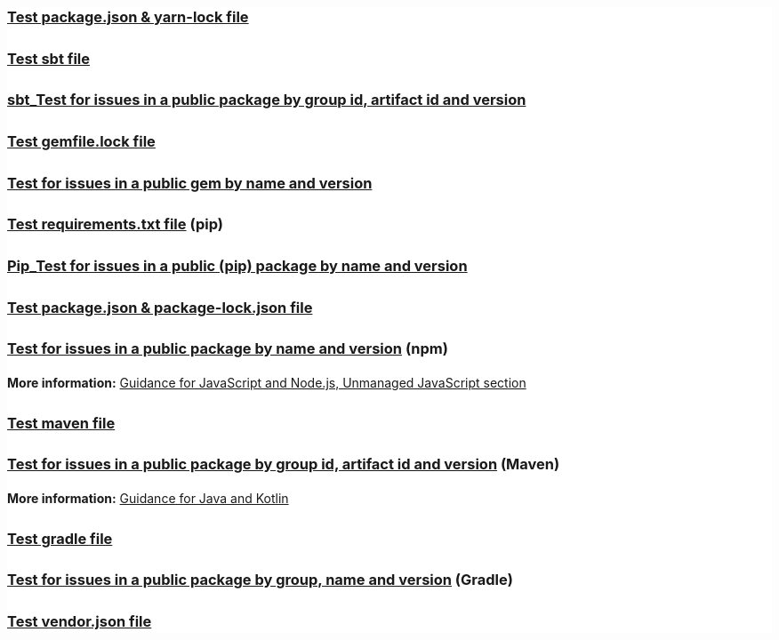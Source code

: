 ### [Test package.json & yarn-lock file](../reference/test-v1.md#test-yarn)

### [Test sbt file](../reference/test-v1.md#test-sbt)

### [sbt\_Test for issues in a public package by group id, artifact id and version](../reference/test-v1.md#test-sbt-groupid-artifactid-version)

### [Test gemfile.lock file](../reference/test-v1.md#test-rubygems)

### [Test for issues in a public gem by name and version](../reference/test-v1.md#test-rubygems-gemname-version)

### [Test requirements.txt file](../reference/test-v1.md#test-pip) (pip)

### [Pip\_Test for issues in a public (pip) package by name and version](../reference/test-v1.md#test-pip-packagename-version)

### [Test package.json & package-lock.json file](../reference/test-v1.md#test-npm)

### [Test for issues in a public package by name and version](../reference/test-v1.md#test-npm-packagename-version) (npm)

**More information:** [Guidance for JavaScript and Node.js, Unmanaged JavaScript section](../../supported-languages-package-managers-and-frameworks/javascript/best-practices-for-javascript-and-node.js.md#unmanaged-javascript)

### [Test maven file](../reference/test-v1.md#test-maven)

### [Test for issues in a public package by group id, artifact id and version](../reference/test-v1.md#test-maven-groupid-artifactid-version) (Maven)

**More information:** [Guidance for Java and Kotlin](../../supported-languages-package-managers-and-frameworks/java-and-kotlin/guidance-for-java-and-kotlin.md)

### [Test gradle file](../reference/test-v1.md#test-gradle)

### [Test for issues in a public package by group, name and version](../reference/test-v1.md#test-gradle-group-name-version) (Gradle)

### [Test vendor.json file](../reference/test-v1.md#test-govendor)
